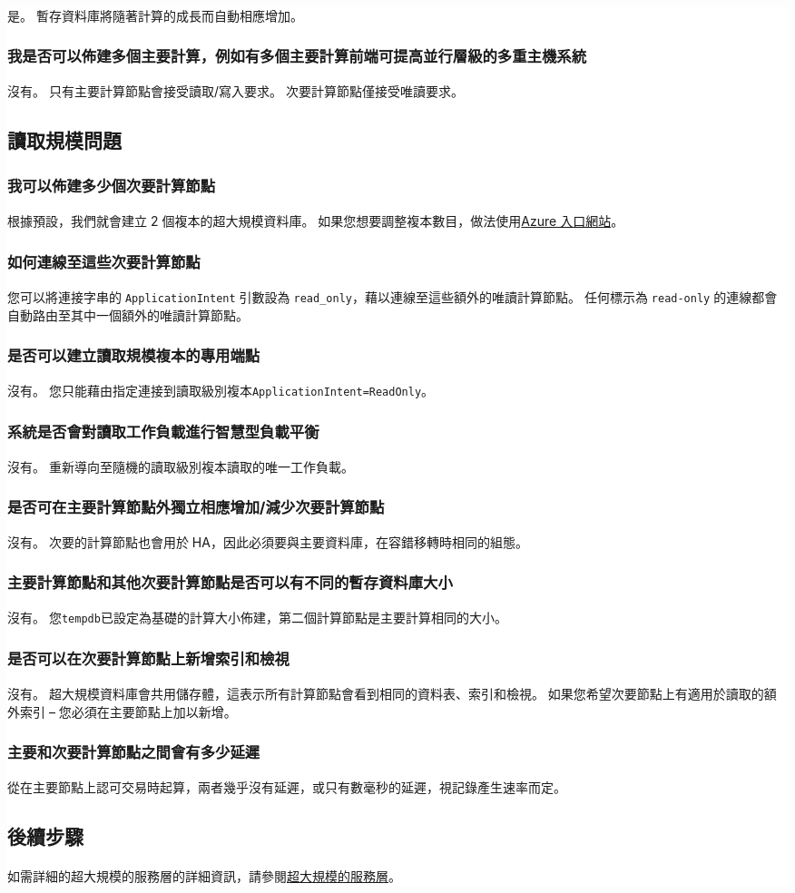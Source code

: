 是。 暫存資料庫將隨著計算的成長而自動相應增加。  

### <a name="can-i-provision-multiple-primary-computes-such-as-a-multi-master-system-where-multiple-primary-compute-heads-can-drive-a-higher-level-of-concurrency"></a>我是否可以佈建多個主要計算，例如有多個主要計算前端可提高並行層級的多重主機系統

沒有。 只有主要計算節點會接受讀取/寫入要求。 次要計算節點僅接受唯讀要求。

## <a name="read-scale-questions"></a>讀取規模問題

### <a name="how-many-secondary-compute-nodes-can-i-provision"></a>我可以佈建多少個次要計算節點

根據預設，我們就會建立 2 個複本的超大規模資料庫。 如果您想要調整複本數目，做法使用[Azure 入口網站](https://portal.azure.com)。

### <a name="how-do-i-connect-to-these-secondary-compute-nodes"></a>如何連線至這些次要計算節點

您可以將連接字串的 `ApplicationIntent` 引數設為 `read_only`，藉以連線至這些額外的唯讀計算節點。 任何標示為 `read-only` 的連線都會自動路由至其中一個額外的唯讀計算節點。  

### <a name="can-i-create-a-dedicated-endpoint-for-the-read-scale-replica"></a>是否可以建立讀取規模複本的專用端點

沒有。 您只能藉由指定連接到讀取級別複本`ApplicationIntent=ReadOnly`。

### <a name="does-the-system-do-intelligent-load-balancing-of-the-read-workload"></a>系統是否會對讀取工作負載進行智慧型負載平衡

沒有。 重新導向至隨機的讀取級別複本讀取的唯一工作負載。

### <a name="can-i-scale-updown-the-secondary-compute-nodes-independently-of-the-primary-compute"></a>是否可在主要計算節點外獨立相應增加/減少次要計算節點

沒有。 次要的計算節點也會用於 HA，因此必須要與主要資料庫，在容錯移轉時相同的組態。

### <a name="do-i-get-different-temp-db-sizing-for-my-primary-compute-and-my-additional-secondary-compute-nodes"></a>主要計算節點和其他次要計算節點是否可以有不同的暫存資料庫大小

沒有。 您`tempdb`已設定為基礎的計算大小佈建，第二個計算節點是主要計算相同的大小。

### <a name="can-i-add-indexes-and-views-on-my-secondary-compute-nodes"></a>是否可以在次要計算節點上新增索引和檢視

沒有。 超大規模資料庫會共用儲存體，這表示所有計算節點會看到相同的資料表、索引和檢視。 如果您希望次要節點上有適用於讀取的額外索引 – 您必須在主要節點上加以新增。

### <a name="how-much-delay-is-there-going-to-be-between-the-primary-and-secondary-compute-node"></a>主要和次要計算節點之間會有多少延遲

從在主要節點上認可交易時起算，兩者幾乎沒有延遲，或只有數毫秒的延遲，視記錄產生速率而定。

## <a name="next-steps"></a>後續步驟

如需詳細的超大規模的服務層的詳細資訊，請參閱[超大規模的服務層](sql-database-service-tier-hyperscale.md)。
